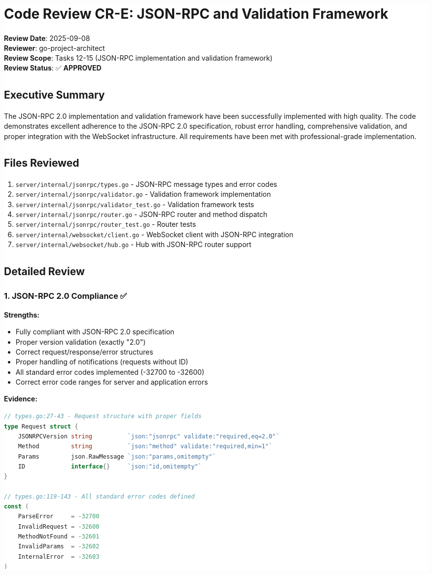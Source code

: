# Code Review CR-E: JSON-RPC and Validation Framework

**Review Date**: 2025-09-08  
**Reviewer**: go-project-architect  
**Review Scope**: Tasks 12-15 (JSON-RPC implementation and validation framework)  
**Review Status**: ✅ **APPROVED**

## Executive Summary

The JSON-RPC 2.0 implementation and validation framework have been successfully implemented with high quality. The code demonstrates excellent adherence to the JSON-RPC 2.0 specification, robust error handling, comprehensive validation, and proper integration with the WebSocket infrastructure. All requirements have been met with professional-grade implementation.

## Files Reviewed

1. `server/internal/jsonrpc/types.go` - JSON-RPC message types and error codes
2. `server/internal/jsonrpc/validator.go` - Validation framework implementation
3. `server/internal/jsonrpc/validator_test.go` - Validation framework tests
4. `server/internal/jsonrpc/router.go` - JSON-RPC router and method dispatch
5. `server/internal/jsonrpc/router_test.go` - Router tests
6. `server/internal/websocket/client.go` - WebSocket client with JSON-RPC integration
7. `server/internal/websocket/hub.go` - Hub with JSON-RPC router support

## Detailed Review

### 1. JSON-RPC 2.0 Compliance ✅

**Strengths:**
- Fully compliant with JSON-RPC 2.0 specification
- Proper version validation (exactly "2.0")
- Correct request/response/error structures
- Proper handling of notifications (requests without ID)
- All standard error codes implemented (-32700 to -32600)
- Correct error code ranges for server and application errors

**Evidence:**
```go
// types.go:27-43 - Request structure with proper fields
type Request struct {
    JSONRPCVersion string          `json:"jsonrpc" validate:"required,eq=2.0"`
    Method         string          `json:"method" validate:"required,min=1"`
    Params         json.RawMessage `json:"params,omitempty"`
    ID             interface{}     `json:"id,omitempty"`
}

// types.go:119-143 - All standard error codes defined
const (
    ParseError     = -32700
    InvalidRequest = -32600
    MethodNotFound = -32601
    InvalidParams  = -32602
    InternalError  = -32603
)
```
